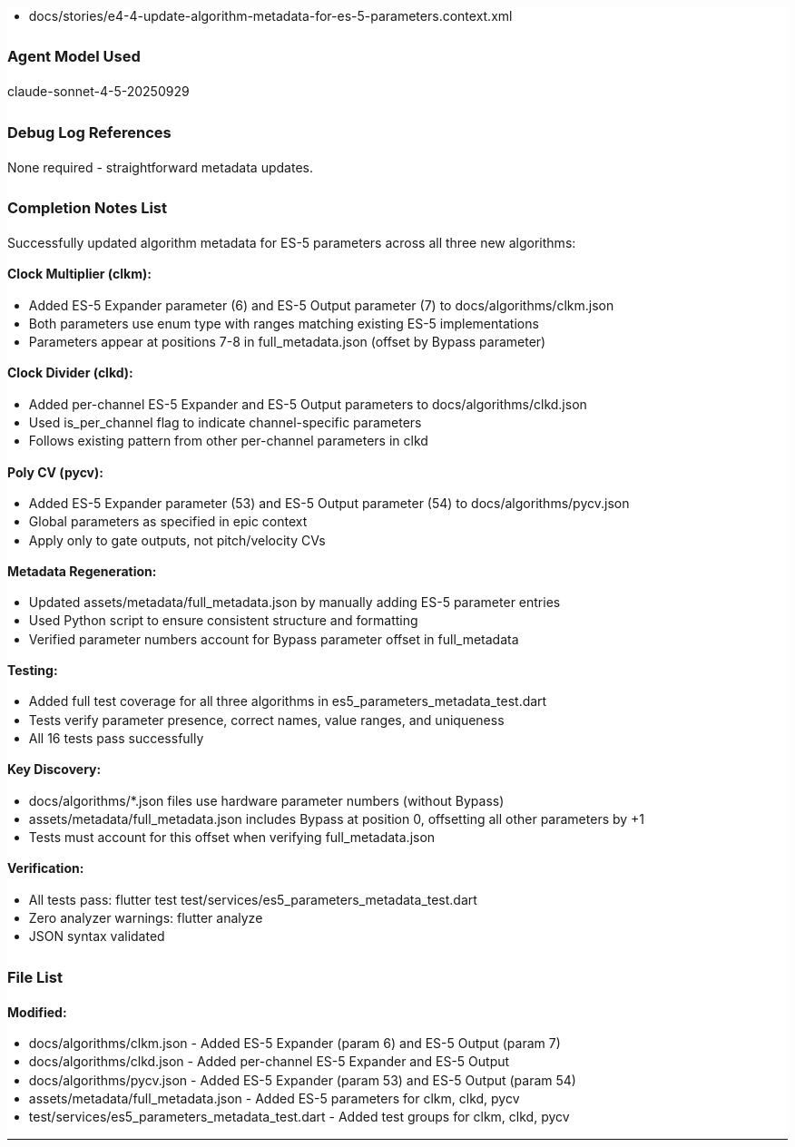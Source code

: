 - docs/stories/e4-4-update-algorithm-metadata-for-es-5-parameters.context.xml

### Agent Model Used

claude-sonnet-4-5-20250929

### Debug Log References

None required - straightforward metadata updates.

### Completion Notes List

Successfully updated algorithm metadata for ES-5 parameters across all three new algorithms:

**Clock Multiplier (clkm):**
- Added ES-5 Expander parameter (6) and ES-5 Output parameter (7) to docs/algorithms/clkm.json
- Both parameters use enum type with ranges matching existing ES-5 implementations
- Parameters appear at positions 7-8 in full_metadata.json (offset by Bypass parameter)

**Clock Divider (clkd):**
- Added per-channel ES-5 Expander and ES-5 Output parameters to docs/algorithms/clkd.json
- Used is_per_channel flag to indicate channel-specific parameters
- Follows existing pattern from other per-channel parameters in clkd

**Poly CV (pycv):**
- Added ES-5 Expander parameter (53) and ES-5 Output parameter (54) to docs/algorithms/pycv.json
- Global parameters as specified in epic context
- Apply only to gate outputs, not pitch/velocity CVs

**Metadata Regeneration:**
- Updated assets/metadata/full_metadata.json by manually adding ES-5 parameter entries
- Used Python script to ensure consistent structure and formatting
- Verified parameter numbers account for Bypass parameter offset in full_metadata

**Testing:**
- Added full test coverage for all three algorithms in es5_parameters_metadata_test.dart
- Tests verify parameter presence, correct names, value ranges, and uniqueness
- All 16 tests pass successfully

**Key Discovery:**
- docs/algorithms/*.json files use hardware parameter numbers (without Bypass)
- assets/metadata/full_metadata.json includes Bypass at position 0, offsetting all other parameters by +1
- Tests must account for this offset when verifying full_metadata.json

**Verification:**
- All tests pass: flutter test test/services/es5_parameters_metadata_test.dart
- Zero analyzer warnings: flutter analyze
- JSON syntax validated

### File List

**Modified:**
- docs/algorithms/clkm.json - Added ES-5 Expander (param 6) and ES-5 Output (param 7)
- docs/algorithms/clkd.json - Added per-channel ES-5 Expander and ES-5 Output
- docs/algorithms/pycv.json - Added ES-5 Expander (param 53) and ES-5 Output (param 54)
- assets/metadata/full_metadata.json - Added ES-5 parameters for clkm, clkd, pycv
- test/services/es5_parameters_metadata_test.dart - Added test groups for clkm, clkd, pycv

---